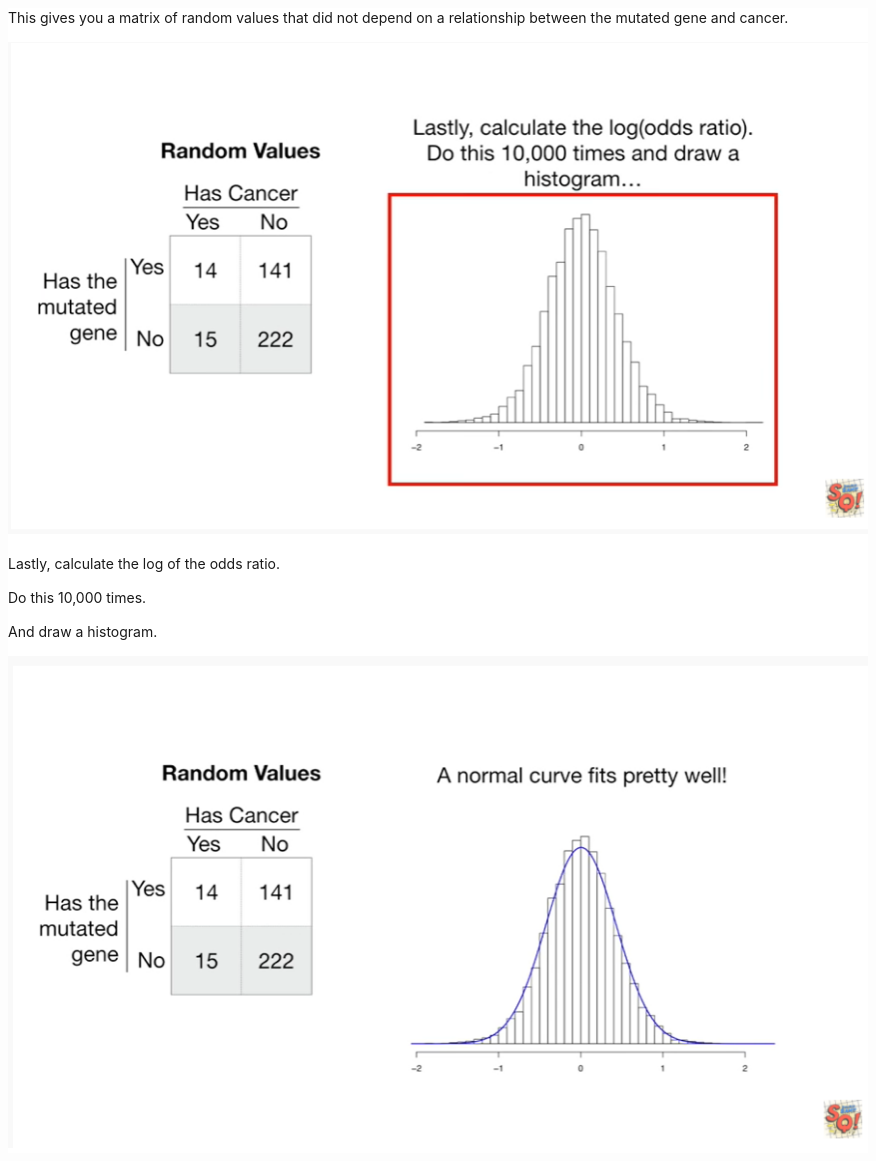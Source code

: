This gives you a matrix of random values that did not depend on a
relationship between the mutated gene and cancer.

![](media/STATQUEST-41-STATISTICS_FUNDAMENTALS-ODDS_RATIO/image97.png)

Lastly, calculate the log of the odds ratio.

Do this 10,000 times.

And draw a histogram.

![](media/STATQUEST-41-STATISTICS_FUNDAMENTALS-ODDS_RATIO/image98.png)
